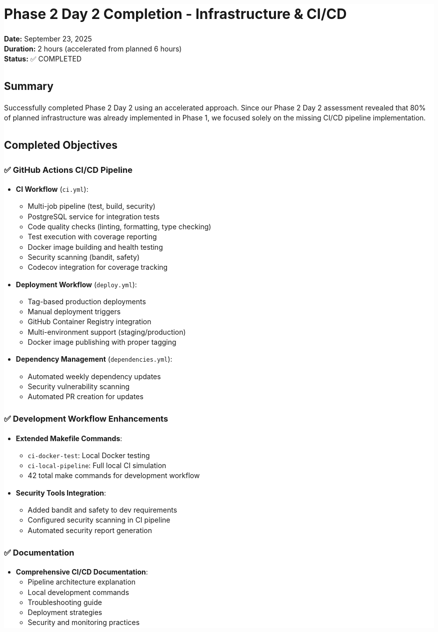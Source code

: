 # Phase 2 Day 2 Completion - Infrastructure & CI/CD

**Date:** September 23, 2025  
**Duration:** 2 hours (accelerated from planned 6 hours)  
**Status:** ✅ COMPLETED

## Summary

Successfully completed Phase 2 Day 2 using an accelerated approach. Since our Phase 2 Day 2 assessment revealed that 80% of planned infrastructure was already implemented in Phase 1, we focused solely on the missing CI/CD pipeline implementation.

## Completed Objectives

### ✅ GitHub Actions CI/CD Pipeline
- **CI Workflow** (`ci.yml`):
  - Multi-job pipeline (test, build, security)
  - PostgreSQL service for integration tests
  - Code quality checks (linting, formatting, type checking)
  - Test execution with coverage reporting
  - Docker image building and health testing
  - Security scanning (bandit, safety)
  - Codecov integration for coverage tracking

- **Deployment Workflow** (`deploy.yml`):
  - Tag-based production deployments
  - Manual deployment triggers
  - GitHub Container Registry integration
  - Multi-environment support (staging/production)
  - Docker image publishing with proper tagging

- **Dependency Management** (`dependencies.yml`):
  - Automated weekly dependency updates
  - Security vulnerability scanning
  - Automated PR creation for updates

### ✅ Development Workflow Enhancements
- **Extended Makefile Commands**:
  - `ci-docker-test`: Local Docker testing
  - `ci-local-pipeline`: Full local CI simulation
  - 42 total make commands for development workflow

- **Security Tools Integration**:
  - Added bandit and safety to dev requirements
  - Configured security scanning in CI pipeline
  - Automated security report generation

### ✅ Documentation
- **Comprehensive CI/CD Documentation**: 
  - Pipeline architecture explanation
  - Local development commands
  - Troubleshooting guide
  - Deployment strategies
  - Security and monitoring practices
